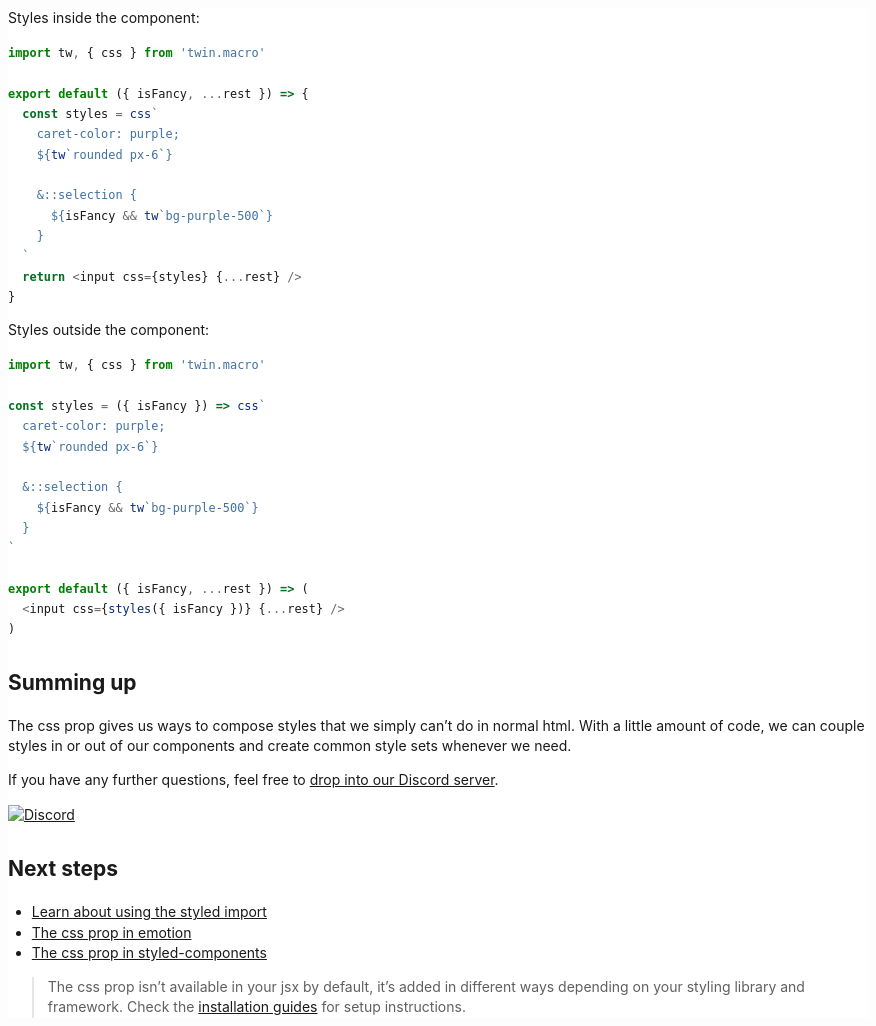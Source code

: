 Styles inside the component:

```js
import tw, { css } from 'twin.macro'

export default ({ isFancy, ...rest }) => {
  const styles = css`
    caret-color: purple;
    ${tw`rounded px-6`}

    &::selection {
      ${isFancy && tw`bg-purple-500`}
    }
  `
  return <input css={styles} {...rest} />
}
```

Styles outside the component:

```js
import tw, { css } from 'twin.macro'

const styles = ({ isFancy }) => css`
  caret-color: purple;
  ${tw`rounded px-6`}

  &::selection {
    ${isFancy && tw`bg-purple-500`}
  }
`

export default ({ isFancy, ...rest }) => (
  <input css={styles({ isFancy })} {...rest} />
)
```

## Summing up

The css prop gives us ways to compose styles that we simply can’t do in normal html. With a little amount of code, we can couple styles in or out of our components and create common style sets whenever we need.

If you have any further questions, feel free to [drop into our Discord server](https://discord.gg/Xj6x9z7).

<a href="https://discord.gg/Xj6x9z7"><img src="https://img.shields.io/discord/705884695400939552?label=discord&logo=discord" alt="Discord"></a>

## Next steps

- [Learn about using the styled import](./styled-import-guide.md)
- [The css prop in emotion](https://emotion.sh/docs/css-prop)
- [The css prop in styled-components](https://styled-components.com/docs/api#css-prop)

> The css prop isn’t available in your jsx by default, it’s added in different ways depending on your styling library and framework. Check the [installation guides](./../README.md#installation) for setup instructions.
